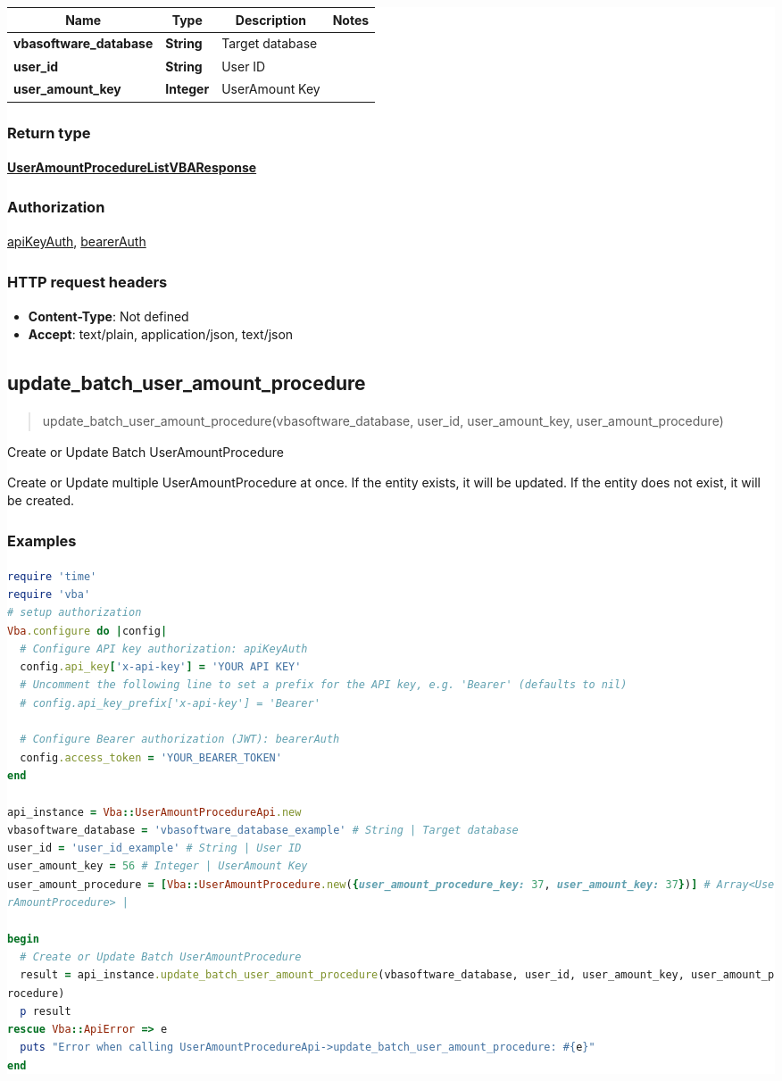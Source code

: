 | Name | Type | Description | Notes |
| ---- | ---- | ----------- | ----- |
| **vbasoftware_database** | **String** | Target database |  |
| **user_id** | **String** | User ID |  |
| **user_amount_key** | **Integer** | UserAmount Key |  |

### Return type

[**UserAmountProcedureListVBAResponse**](UserAmountProcedureListVBAResponse.md)

### Authorization

[apiKeyAuth](../README.md#apiKeyAuth), [bearerAuth](../README.md#bearerAuth)

### HTTP request headers

- **Content-Type**: Not defined
- **Accept**: text/plain, application/json, text/json


## update_batch_user_amount_procedure

> <MultiCodeResponseListVBAResponse> update_batch_user_amount_procedure(vbasoftware_database, user_id, user_amount_key, user_amount_procedure)

Create or Update Batch UserAmountProcedure

Create or Update multiple UserAmountProcedure at once.  If the entity exists, it will be updated.  If the entity does not exist, it will be created.

### Examples

```ruby
require 'time'
require 'vba'
# setup authorization
Vba.configure do |config|
  # Configure API key authorization: apiKeyAuth
  config.api_key['x-api-key'] = 'YOUR API KEY'
  # Uncomment the following line to set a prefix for the API key, e.g. 'Bearer' (defaults to nil)
  # config.api_key_prefix['x-api-key'] = 'Bearer'

  # Configure Bearer authorization (JWT): bearerAuth
  config.access_token = 'YOUR_BEARER_TOKEN'
end

api_instance = Vba::UserAmountProcedureApi.new
vbasoftware_database = 'vbasoftware_database_example' # String | Target database
user_id = 'user_id_example' # String | User ID
user_amount_key = 56 # Integer | UserAmount Key
user_amount_procedure = [Vba::UserAmountProcedure.new({user_amount_procedure_key: 37, user_amount_key: 37})] # Array<UserAmountProcedure> | 

begin
  # Create or Update Batch UserAmountProcedure
  result = api_instance.update_batch_user_amount_procedure(vbasoftware_database, user_id, user_amount_key, user_amount_procedure)
  p result
rescue Vba::ApiError => e
  puts "Error when calling UserAmountProcedureApi->update_batch_user_amount_procedure: #{e}"
end
```
